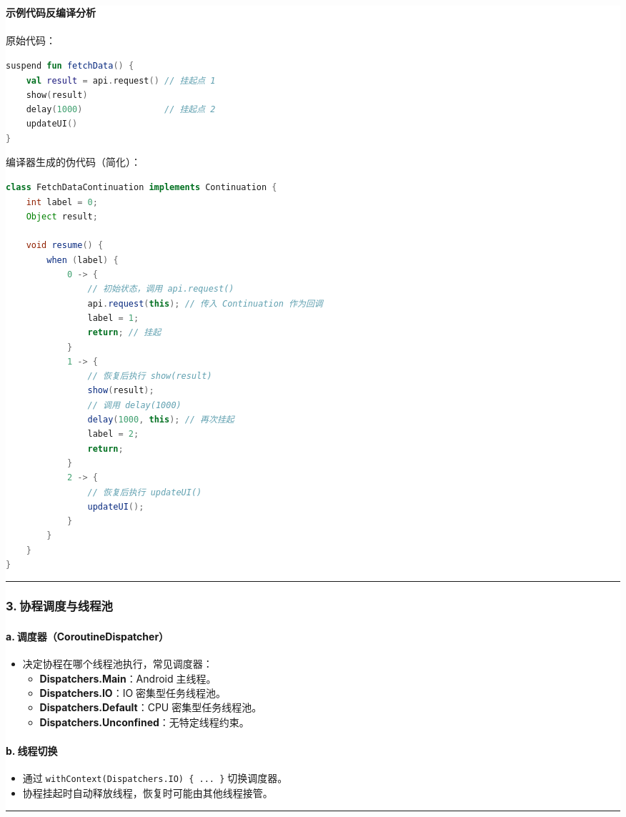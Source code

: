 #### **示例代码反编译分析**
原始代码：
```kotlin
suspend fun fetchData() {
    val result = api.request() // 挂起点 1
    show(result)
    delay(1000)                // 挂起点 2
    updateUI()
}
```
编译器生成的伪代码（简化）：
```java
class FetchDataContinuation implements Continuation {
    int label = 0;
    Object result;

    void resume() {
        when (label) {
            0 -> {
                // 初始状态，调用 api.request()
                api.request(this); // 传入 Continuation 作为回调
                label = 1;
                return; // 挂起
            }
            1 -> {
                // 恢复后执行 show(result)
                show(result);
                // 调用 delay(1000)
                delay(1000, this); // 再次挂起
                label = 2;
                return;
            }
            2 -> {
                // 恢复后执行 updateUI()
                updateUI();
            }
        }
    }
}
```

---

### **3. 协程调度与线程池**
#### **a. 调度器（CoroutineDispatcher）**
- 决定协程在哪个线程池执行，常见调度器：
  - **Dispatchers.Main**：Android 主线程。
  - **Dispatchers.IO**：IO 密集型任务线程池。
  - **Dispatchers.Default**：CPU 密集型任务线程池。
  - **Dispatchers.Unconfined**：无特定线程约束。

#### **b. 线程切换**
- 通过 `withContext(Dispatchers.IO) { ... }` 切换调度器。
- 协程挂起时自动释放线程，恢复时可能由其他线程接管。

---